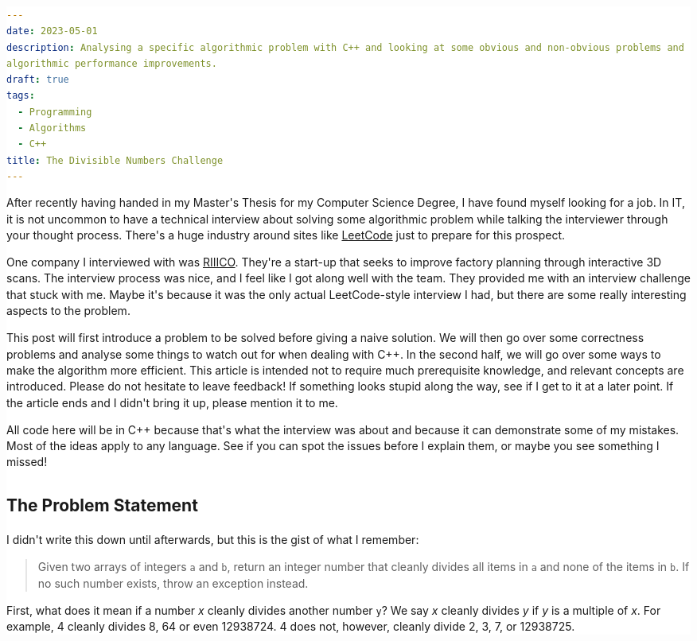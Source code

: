 ```yaml
---
date: 2023-05-01
description: Analysing a specific algorithmic problem with C++ and looking at some obvious and non-obvious problems and algorithmic performance improvements.
draft: true
tags:
  - Programming
  - Algorithms
  - C++
title: The Divisible Numbers Challenge
---
```


After recently having handed in my Master's Thesis for my Computer Science Degree, I have found myself looking for a job.
In IT, it is not uncommon to have a technical interview about solving some algorithmic problem while talking the interviewer through your thought process.
There's a huge industry around sites like [LeetCode](https://leetcode.com/) just to prepare for this prospect.

One company I interviewed with was [RIIICO](https://riiico.com/).
They're a start-up that seeks to improve factory planning through interactive 3D scans.
The interview process was nice, and I feel like I got along well with the team.
They provided me with an interview challenge that stuck with me.
Maybe it's because it was the only actual LeetCode-style interview I had, but there are some really interesting aspects to the problem.

This post will first introduce a problem to be solved before giving a naive solution.
We will then go over some correctness problems and analyse some things to watch out for when dealing with C++.
In the second half, we will go over some ways to make the algorithm more efficient.
This article is intended not to require much prerequisite knowledge, and relevant concepts are introduced.
Please do not hesitate to leave feedback!
If something looks stupid along the way, see if I get to it at a later point.
If the article ends and I didn't bring it up, please mention it to me.

All code here will be in C++ because that's what the interview was about and because it can demonstrate some of my mistakes.
Most of the ideas apply to any language.
See if you can spot the issues before I explain them, or maybe you see something I missed!

## The Problem Statement

I didn't write this down until afterwards, but this is the gist of what I remember:

> Given two arrays of integers `a` and `b`, return an integer number that cleanly divides all items in `a` and none of the items in `b`.
> If no such number exists, throw an exception instead.

First, what does it mean if a number $x$ cleanly divides another number `y`?
We say $x$ cleanly divides $y$ if $y$ is a multiple of $x$.
For example, $4$ cleanly divides $8$, $64$ or even $12938724$.
$4$ does not, however, cleanly divide $2$, $3$, $7$, or $12938725$.
